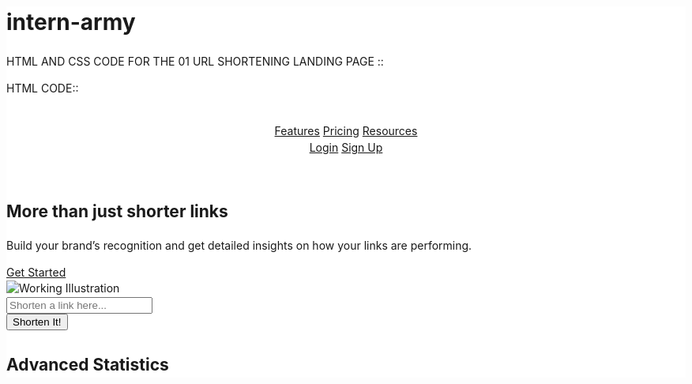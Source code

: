 # intern-army
HTML AND CSS CODE FOR THE 01 URL SHORTENING LANDING PAGE ::

HTML CODE::

<main class="main">
  
  <header class="header">
    <div class="container flex-between">
      <div class="logo">
        <a href="#">
          <img src="https://raw.githubusercontent.com/MohamedAridah/frontendmentor_url-shortening-api/main/images/logo.svg" alt="" />
        </a>
      </div>
      <nav class="main-navgation flex-between flex-ver-top">
        <div class="nav-links">
          <a href="#features">Features</a>
          <a href="#pricing">Pricing</a>
          <a href="#resources">Resources</a>
        </div>
        <div class="nav-buttons">
          <a href="#" class="log-in">Login</a>
          <a href="#" class="sign-up btn btn-sm">Sign Up</a>
        </div>
      </nav>
      <div class="burger-menu">
        <i class="fa-regular fa-bars icon"></i>
      </div>
    </div>
  </header>
  
  <section class="landing">
    <div class="landing-text">
      <h1>More than just shorter links</h1>
      <p>
        Build your brand’s recognition and get detailed insights on how your
        links are performing.
      </p>
      <a href="#url-shorten-form" class="btn btn-lg">Get Started</a>
    </div>
    <div class="landing-image">
      <img src="https://raw.githubusercontent.com/MohamedAridah/frontendmentor_url-shortening-api/main/images/illustration-working.svg" alt="Working Illustration" />
    </div>
  </section>
  
  <section class="features" id="features">
    <div class="container">
      <!-- Short URL Feature -->
      <div class="url-shorten-feature">
        <form class="url-shorten-form" id="url-shorten-form">
          <div>
            <input type="text" class="url-input" placeholder="Shorten a link here..." autocomplete="off" />
            <span class="alert"></span>
          </div>
          <button type="submit" class="btn btn-lg btn-plus-icon">Shorten It!</button>
        </form>
        <div class="url-shorten-results"></div>
      </div>
      <!-- Advanced Features -->
      <div class="more-features">
        <div class="section-header">
          <h2>Advanced Statistics</h2>
          <p>